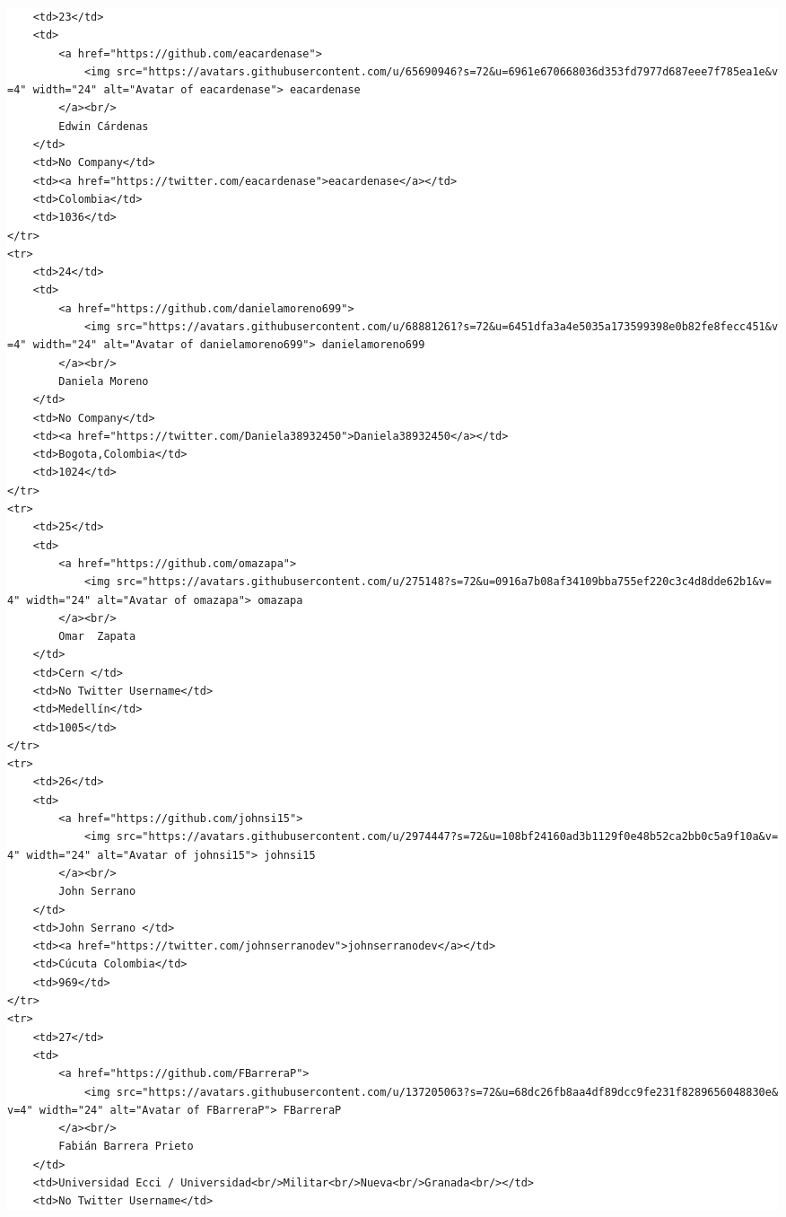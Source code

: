 		<td>23</td>
		<td>
			<a href="https://github.com/eacardenase">
				<img src="https://avatars.githubusercontent.com/u/65690946?s=72&u=6961e670668036d353fd7977d687eee7f785ea1e&v=4" width="24" alt="Avatar of eacardenase"> eacardenase
			</a><br/>
			Edwin Cárdenas
		</td>
		<td>No Company</td>
		<td><a href="https://twitter.com/eacardenase">eacardenase</a></td>
		<td>Colombia</td>
		<td>1036</td>
	</tr>
	<tr>
		<td>24</td>
		<td>
			<a href="https://github.com/danielamoreno699">
				<img src="https://avatars.githubusercontent.com/u/68881261?s=72&u=6451dfa3a4e5035a173599398e0b82fe8fecc451&v=4" width="24" alt="Avatar of danielamoreno699"> danielamoreno699
			</a><br/>
			Daniela Moreno
		</td>
		<td>No Company</td>
		<td><a href="https://twitter.com/Daniela38932450">Daniela38932450</a></td>
		<td>Bogota,Colombia</td>
		<td>1024</td>
	</tr>
	<tr>
		<td>25</td>
		<td>
			<a href="https://github.com/omazapa">
				<img src="https://avatars.githubusercontent.com/u/275148?s=72&u=0916a7b08af34109bba755ef220c3c4d8dde62b1&v=4" width="24" alt="Avatar of omazapa"> omazapa
			</a><br/>
			Omar  Zapata 
		</td>
		<td>Cern </td>
		<td>No Twitter Username</td>
		<td>Medellín</td>
		<td>1005</td>
	</tr>
	<tr>
		<td>26</td>
		<td>
			<a href="https://github.com/johnsi15">
				<img src="https://avatars.githubusercontent.com/u/2974447?s=72&u=108bf24160ad3b1129f0e48b52ca2bb0c5a9f10a&v=4" width="24" alt="Avatar of johnsi15"> johnsi15
			</a><br/>
			John Serrano
		</td>
		<td>John Serrano </td>
		<td><a href="https://twitter.com/johnserranodev">johnserranodev</a></td>
		<td>Cúcuta Colombia</td>
		<td>969</td>
	</tr>
	<tr>
		<td>27</td>
		<td>
			<a href="https://github.com/FBarreraP">
				<img src="https://avatars.githubusercontent.com/u/137205063?s=72&u=68dc26fb8aa4df89dcc9fe231f8289656048830e&v=4" width="24" alt="Avatar of FBarreraP"> FBarreraP
			</a><br/>
			Fabián Barrera Prieto
		</td>
		<td>Universidad Ecci / Universidad<br/>Militar<br/>Nueva<br/>Granada<br/></td>
		<td>No Twitter Username</td>
